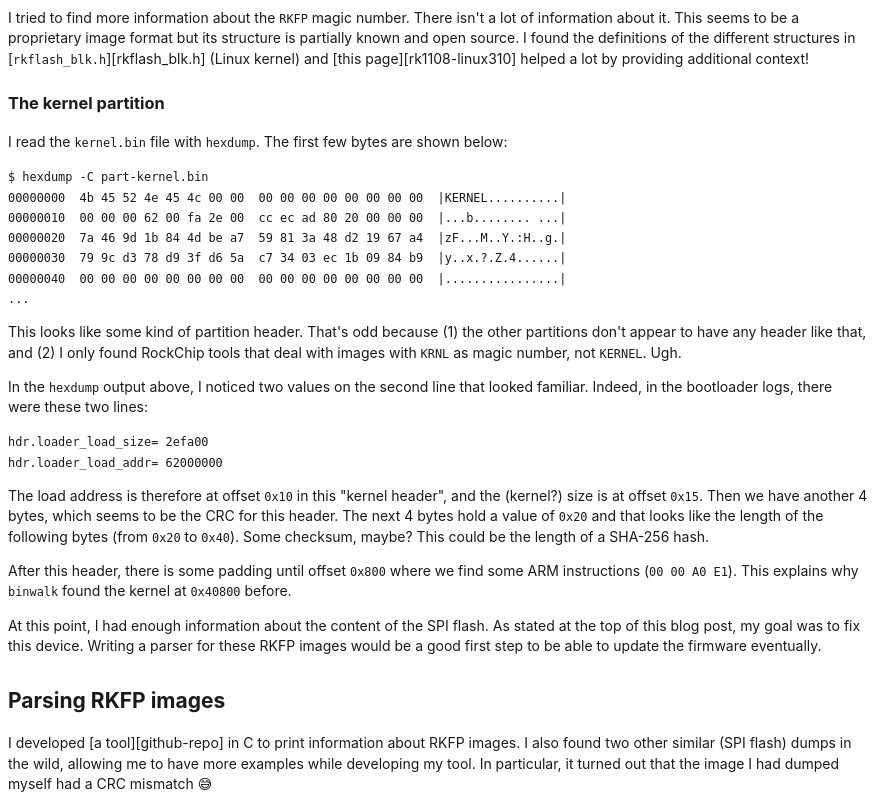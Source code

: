 I tried to find more information about the `RKFP` magic number. There isn't a
lot of information about it. This seems to be a proprietary image format but its
structure is partially known and open source. I found the definitions of the
different structures in [`rkflash_blk.h`][rkflash_blk.h] (Linux kernel) and
[this page][rk1108-linux310] helped a lot by providing additional context!

### The kernel partition

I read the `kernel.bin` file with `hexdump`. The first few bytes are shown
below:

```
$ hexdump -C part-kernel.bin
00000000  4b 45 52 4e 45 4c 00 00  00 00 00 00 00 00 00 00  |KERNEL..........|
00000010  00 00 00 62 00 fa 2e 00  cc ec ad 80 20 00 00 00  |...b........ ...|
00000020  7a 46 9d 1b 84 4d be a7  59 81 3a 48 d2 19 67 a4  |zF...M..Y.:H..g.|
00000030  79 9c d3 78 d9 3f d6 5a  c7 34 03 ec 1b 09 84 b9  |y..x.?.Z.4......|
00000040  00 00 00 00 00 00 00 00  00 00 00 00 00 00 00 00  |................|
...
```

This looks like some kind of partition header. That's odd because (1) the other
partitions don't appear to have any header like that, and (2) I only found
RockChip tools that deal with images with `KRNL` as magic number, not `KERNEL`.
Ugh.

In the `hexdump` output above, I noticed two values on the second line that
looked familiar. Indeed, in the bootloader logs, there were these two lines:

```
hdr.loader_load_size= 2efa00
hdr.loader_load_addr= 62000000
```

The load address is therefore at offset `0x10` in this "kernel header", and the
(kernel?) size is at offset `0x15`. Then we have another 4 bytes, which seems to
be the CRC for this header. The next 4 bytes hold a value of `0x20` and that
looks like the length of the following bytes (from `0x20` to `0x40`). Some
checksum, maybe? This could be the length of a SHA-256 hash.

After this header, there is some padding until offset `0x800` where we find some
ARM instructions (`00 00 A0 E1`). This explains why `binwalk` found the kernel
at `0x40800` before.

At this point, I had enough information about the content of the SPI flash. As
stated at the top of this blog post, my goal was to fix this device. Writing a
parser for these RKFP images would be a good first step to be able to update the
firmware eventually.

## Parsing RKFP images

I developed [a tool][github-repo] in C to print information about RKFP images. I
also found two other similar (SPI flash) dumps in the wild, allowing me to have
more examples while developing my tool. In particular, it turned out that the
image I had dumped myself had a CRC mismatch 😅


[^twitter-thread]: This used to be a link to a [Twitter thread from
[adb]: https://developer.android.com/studio/command-line/adb
[android-vs-linux]: https://embeddedbits.org/what-differs-android-from-other-linux-based-systems/
[binwalk]: https://github.com/ReFirmLabs/binwalk
[cgi-sources]: https://github.com/gfa99/rk3399_devenv/tree/208aaa4dabe7fdf875b84e834f8ed91cae0de5f7/external/rk_webui/www
[cgi]: https://en.wikipedia.org/wiki/Common_Gateway_Interface
[device tree]: https://www.kernel.org/doc/html/latest/devicetree/usage-model.html
[fdtdump]: https://elinux.org/Device_Tree_Reference#fdtdump
[flashrom]: https://www.flashrom.org/Flashrom
[ghidra]: https://ghidra-sre.org/
[github-repo]: https://github.com/willdurand/hardware-hacking-cast-device
[initial ramdisk]: https://en.wikipedia.org/wiki/Initial_ramdisk
[jffs2]: https://en.wikipedia.org/wiki/JFFS2
[magic numbers]: https://en.wikipedia.org/wiki/Magic_number_(programming)
[modern-cmake]: https://cliutils.gitlab.io/modern-cmake/
[mtd partitions]: https://bootlin.com/blog/managing-flash-storage-with-linux/
[osh park]: https://oshpark.com/
[rk1108-linux310]: https://www.programmersought.com/article/23645928333/
[rkbin]: https://github.com/rockchip-linux/rkbin/tree/7d631e0d5b2d373b54d4533580d08fb9bd2eaad4/bin/rk30
[rkflash_blk.h]: https://github.com/rockchip-linux/kernel/blob/82c9666cb6fe999eb61f23c2c9d0d5dad7332fb6/drivers/rkflash/rkflash_blk.h
[rkflashtool]: https://github.com/linux-rockchip/rkflashtool
[squashfs]: https://en.wikipedia.org/wiki/SquashFS
[vbindiff]: https://github.com/madsen/vbindiff